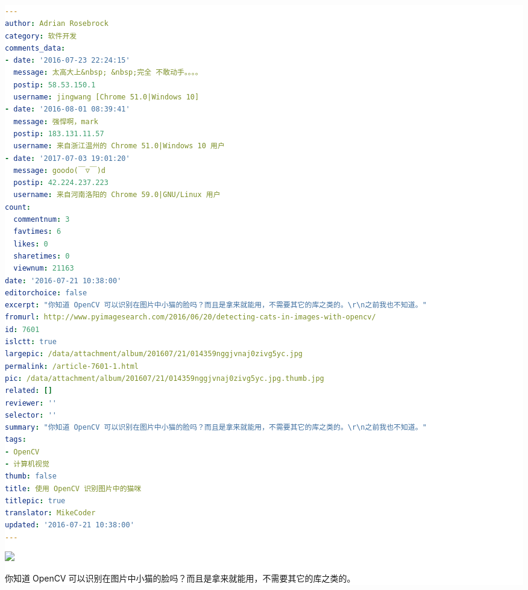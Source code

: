 ```yaml
---
author: Adrian Rosebrock
category: 软件开发
comments_data:
- date: '2016-07-23 22:24:15'
  message: 太高大上&nbsp; &nbsp;完全 不敢动手。。。。
  postip: 58.53.150.1
  username: jingwang [Chrome 51.0|Windows 10]
- date: '2016-08-01 08:39:41'
  message: 强悍啊，mark
  postip: 183.131.11.57
  username: 来自浙江温州的 Chrome 51.0|Windows 10 用户
- date: '2017-07-03 19:01:20'
  message: goodo(￣▽￣)d
  postip: 42.224.237.223
  username: 来自河南洛阳的 Chrome 59.0|GNU/Linux 用户
count:
  commentnum: 3
  favtimes: 6
  likes: 0
  sharetimes: 0
  viewnum: 21163
date: '2016-07-21 10:38:00'
editorchoice: false
excerpt: "你知道 OpenCV 可以识别在图片中小猫的脸吗？而且是拿来就能用，不需要其它的库之类的。\r\n之前我也不知道。"
fromurl: http://www.pyimagesearch.com/2016/06/20/detecting-cats-in-images-with-opencv/
id: 7601
islctt: true
largepic: /data/attachment/album/201607/21/014359nggjvnaj0zivg5yc.jpg
permalink: /article-7601-1.html
pic: /data/attachment/album/201607/21/014359nggjvnaj0zivg5yc.jpg.thumb.jpg
related: []
reviewer: ''
selector: ''
summary: "你知道 OpenCV 可以识别在图片中小猫的脸吗？而且是拿来就能用，不需要其它的库之类的。\r\n之前我也不知道。"
tags:
- OpenCV
- 计算机视觉
thumb: false
title: 使用 OpenCV 识别图片中的猫咪
titlepic: true
translator: MikeCoder
updated: '2016-07-21 10:38:00'
---
```


![](/data/attachment/album/201607/21/014359nggjvnaj0zivg5yc.jpg)


你知道 OpenCV 可以识别在图片中小猫的脸吗？而且是拿来就能用，不需要其它的库之类的。
